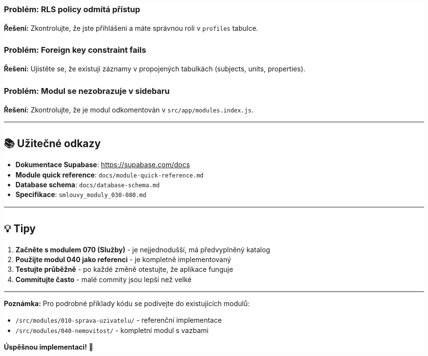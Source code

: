 ### Problém: RLS policy odmítá přístup
**Řešení:** Zkontrolujte, že jste přihlášeni a máte správnou roli v `profiles` tabulce.

### Problém: Foreign key constraint fails
**Řešení:** Ujistěte se, že existují záznamy v propojených tabulkách (subjects, units, properties).

### Problém: Modul se nezobrazuje v sidebaru
**Řešení:** Zkontrolujte, že je modul odkomentován v `src/app/modules.index.js`.

---

## 📚 Užitečné odkazy

- **Dokumentace Supabase**: https://supabase.com/docs
- **Module quick reference**: `docs/module-quick-reference.md`
- **Database schema**: `docs/database-schema.md`
- **Specifikace**: `smlouvy_moduly_030-080.md`

---

## 💡 Tipy

1. **Začněte s modulem 070 (Služby)** - je nejjednodušší, má předvyplněný katalog
2. **Použijte modul 040 jako referenci** - je kompletně implementovaný
3. **Testujte průběžně** - po každé změně otestujte, že aplikace funguje
4. **Commitujte často** - malé commity jsou lepší než velké

---

**Poznámka:** Pro podrobné příklady kódu se podívejte do existujících modulů:
- `/src/modules/010-sprava-uzivatelu/` - referenční implementace
- `/src/modules/040-nemovitost/` - kompletní modul s vazbami

**Úspěšnou implementaci!** 🚀
